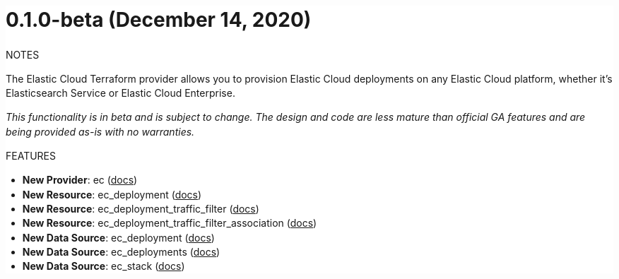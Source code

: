 # 0.1.0-beta (December 14, 2020)

NOTES

The Elastic Cloud Terraform provider allows you to provision Elastic Cloud deployments on any Elastic Cloud platform, whether it’s Elasticsearch Service or Elastic Cloud Enterprise.

_This functionality is in beta and is subject to change. The design and code are less mature than official GA features and are being provided as-is with no warranties._

FEATURES

* **New Provider**: ec ([docs](https://registry.terraform.io/providers/elastic/ec/0.1.0-beta/docs))
* **New Resource**: ec_deployment ([docs](https://registry.terraform.io/providers/elastic/ec/latest/docs/resources/ec_deployment))
* **New Resource**: ec_deployment_traffic_filter ([docs](https://registry.terraform.io/providers/elastic/ec/latest/docs/resources/ec_deployment_traffic_filter))
* **New Resource**: ec_deployment_traffic_filter_association ([docs](https://registry.terraform.io/providers/elastic/ec/latest/docs/resources/ec_deployment_traffic_filter_association))
* **New Data Source**: ec_deployment ([docs](https://registry.terraform.io/providers/elastic/ec/latest/docs/data-sources/ec_deployment))
* **New Data Source**: ec_deployments ([docs](https://registry.terraform.io/providers/elastic/ec/latest/docs/data-sources/ec_deployments))
* **New Data Source**: ec_stack ([docs](https://registry.terraform.io/providers/elastic/ec/latest/docs/data-sources/ec_stack))

